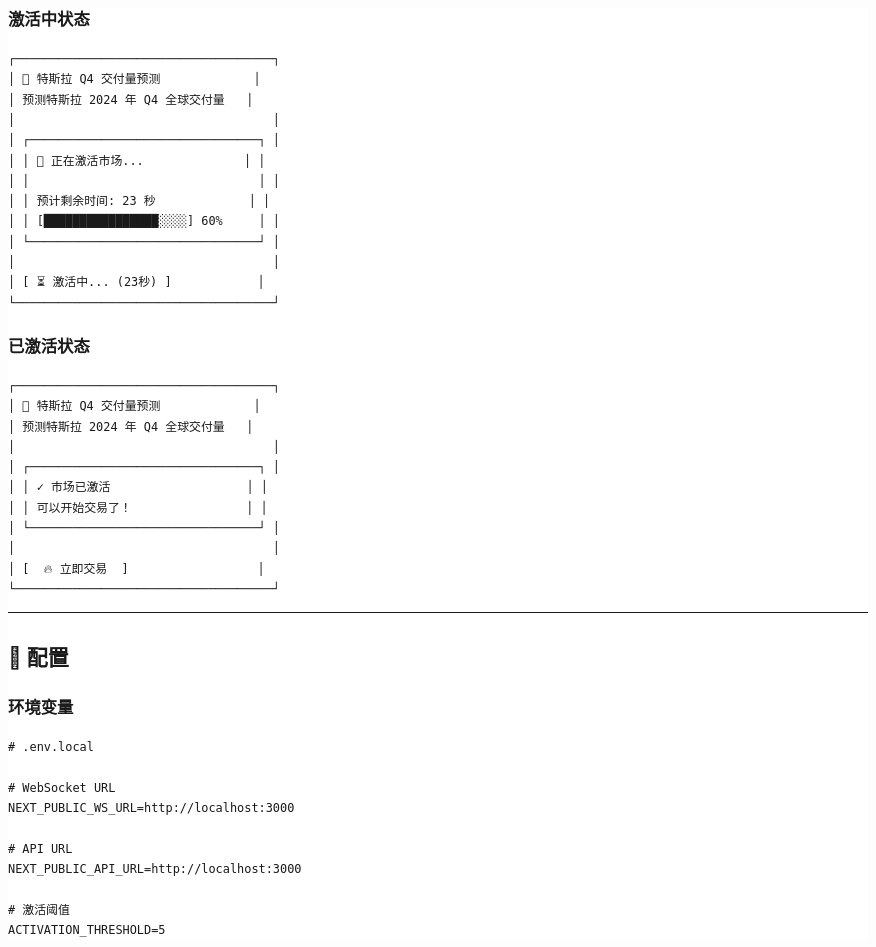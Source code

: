 ### 激活中状态

```
┌────────────────────────────────────┐
│ 🌟 特斯拉 Q4 交付量预测             │
│ 预测特斯拉 2024 年 Q4 全球交付量   │
│                                    │
│ ┌────────────────────────────────┐ │
│ │ 🔄 正在激活市场...              │ │
│ │                                │ │
│ │ 预计剩余时间: 23 秒             │ │
│ │ [████████████████░░░░] 60%     │ │
│ └────────────────────────────────┘ │
│                                    │
│ [ ⏳ 激活中... (23秒) ]            │
└────────────────────────────────────┘
```

### 已激活状态

```
┌────────────────────────────────────┐
│ 🌟 特斯拉 Q4 交付量预测             │
│ 预测特斯拉 2024 年 Q4 全球交付量   │
│                                    │
│ ┌────────────────────────────────┐ │
│ │ ✓ 市场已激活                   │ │
│ │ 可以开始交易了！                │ │
│ └────────────────────────────────┘ │
│                                    │
│ [  🔥 立即交易  ]                  │
└────────────────────────────────────┘
```

---

## 🔧 配置

### 环境变量

```env
# .env.local

# WebSocket URL
NEXT_PUBLIC_WS_URL=http://localhost:3000

# API URL
NEXT_PUBLIC_API_URL=http://localhost:3000

# 激活阈值
ACTIVATION_THRESHOLD=5
```
